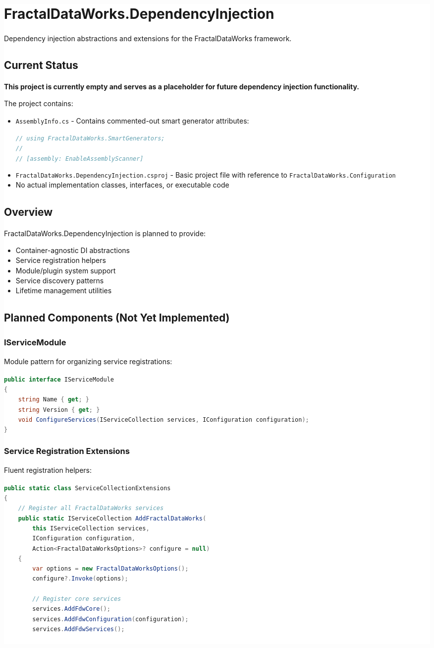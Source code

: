 # FractalDataWorks.DependencyInjection

Dependency injection abstractions and extensions for the FractalDataWorks framework.

## Current Status

**This project is currently empty and serves as a placeholder for future dependency injection functionality.**

The project contains:
- `AssemblyInfo.cs` - Contains commented-out smart generator attributes:
  ```csharp
  // using FractalDataWorks.SmartGenerators;
  // 
  // [assembly: EnableAssemblyScanner]
  ```
- `FractalDataWorks.DependencyInjection.csproj` - Basic project file with reference to `FractalDataWorks.Configuration`
- No actual implementation classes, interfaces, or executable code

## Overview

FractalDataWorks.DependencyInjection is planned to provide:
- Container-agnostic DI abstractions
- Service registration helpers
- Module/plugin system support
- Service discovery patterns
- Lifetime management utilities

## Planned Components (Not Yet Implemented)

### IServiceModule

Module pattern for organizing service registrations:
```csharp
public interface IServiceModule
{
    string Name { get; }
    string Version { get; }
    void ConfigureServices(IServiceCollection services, IConfiguration configuration);
}
```

### Service Registration Extensions

Fluent registration helpers:
```csharp
public static class ServiceCollectionExtensions
{
    // Register all FractalDataWorks services
    public static IServiceCollection AddFractalDataWorks(
        this IServiceCollection services,
        IConfiguration configuration,
        Action<FractalDataWorksOptions>? configure = null)
    {
        var options = new FractalDataWorksOptions();
        configure?.Invoke(options);
        
        // Register core services
        services.AddFdwCore();
        services.AddFdwConfiguration(configuration);
        services.AddFdwServices();
        
```